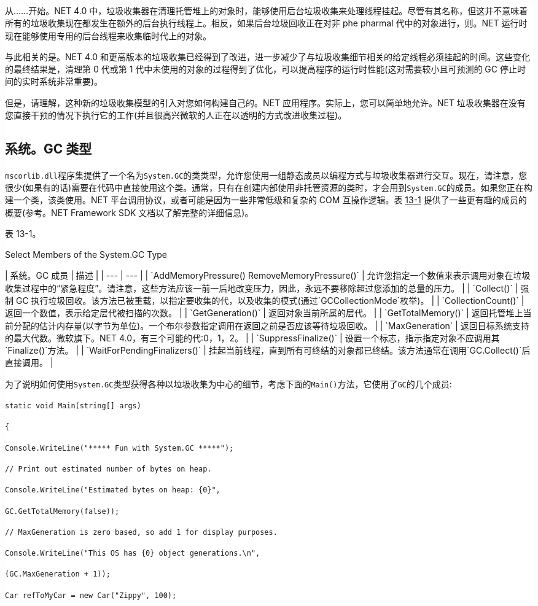 从……开始。NET 4.0 中，垃圾收集器在清理托管堆上的对象时，能够使用后台垃圾收集来处理线程挂起。尽管有其名称，但这并不意味着所有的垃圾收集现在都发生在额外的后台执行线程上。相反，如果后台垃圾回收正在对非 phe pharmal 代中的对象进行，则。NET 运行时现在能够使用专用的后台线程来收集临时代上的对象。

与此相关的是。NET 4.0 和更高版本的垃圾收集已经得到了改进，进一步减少了与垃圾收集细节相关的给定线程必须挂起的时间。这些变化的最终结果是，清理第 0 代或第 1 代中未使用的对象的过程得到了优化，可以提高程序的运行时性能(这对需要较小且可预测的 GC 停止时间的实时系统非常重要)。

但是，请理解，这种新的垃圾收集模型的引入对您如何构建自己的。NET 应用程序。实际上，您可以简单地允许。NET 垃圾收集器在没有您直接干预的情况下执行它的工作(并且很高兴微软的人正在以透明的方式改进收集过程)。

## 系统。GC 类型

`mscorlib.dll`程序集提供了一个名为`System.GC`的类类型，允许您使用一组静态成员以编程方式与垃圾收集器进行交互。现在，请注意，您很少(如果有的话)需要在代码中直接使用这个类。通常，只有在创建内部使用非托管资源的类时，才会用到`System.GC`的成员。如果您正在构建一个类，该类使用。NET 平台调用协议，或者可能是因为一些非常低级和复杂的 COM 互操作逻辑。表 [13-1](#Tab1) 提供了一些更有趣的成员的概要(参考。NET Framework SDK 文档以了解完整的详细信息)。

表 13-1。

Select Members of the System.GC Type

<colgroup><col> <col></colgroup> 
| 系统。GC 成员 | 描述 |
| --- | --- |
| `AddMemoryPressure() RemoveMemoryPressure()` | 允许您指定一个数值来表示调用对象在垃圾收集过程中的“紧急程度”。请注意，这些方法应该一前一后地改变压力，因此，永远不要移除超过您添加的总量的压力。 |
| `Collect()` | 强制 GC 执行垃圾回收。该方法已被重载，以指定要收集的代，以及收集的模式(通过`GCCollectionMode`枚举)。 |
| `CollectionCount()` | 返回一个数值，表示给定层代被扫描的次数。 |
| `GetGeneration()` | 返回对象当前所属的层代。 |
| `GetTotalMemory()` | 返回托管堆上当前分配的估计内存量(以字节为单位)。一个布尔参数指定调用在返回之前是否应该等待垃圾回收。 |
| `MaxGeneration` | 返回目标系统支持的最大代数。微软旗下。NET 4.0，有三个可能的代:0，1，2。 |
| `SuppressFinalize()` | 设置一个标志，指示指定对象不应调用其`Finalize()`方法。 |
| `WaitForPendingFinalizers()` | 挂起当前线程，直到所有可终结的对象都已终结。该方法通常在调用`GC.Collect()`后直接调用。 |

为了说明如何使用`System.GC`类型获得各种以垃圾收集为中心的细节，考虑下面的`Main()`方法，它使用了`GC`的几个成员:

`static void Main(string[] args)`

`{`

`Console.WriteLine("***** Fun with System.GC *****");`

`// Print out estimated number of bytes on heap.`

`Console.WriteLine("Estimated bytes on heap: {0}",`

`GC.GetTotalMemory(false));`

`// MaxGeneration is zero based, so add 1 for display purposes.`

`Console.WriteLine("This OS has {0} object generations.\n",`

`(GC.MaxGeneration + 1));`

`Car refToMyCar = new Car("Zippy", 100);`
